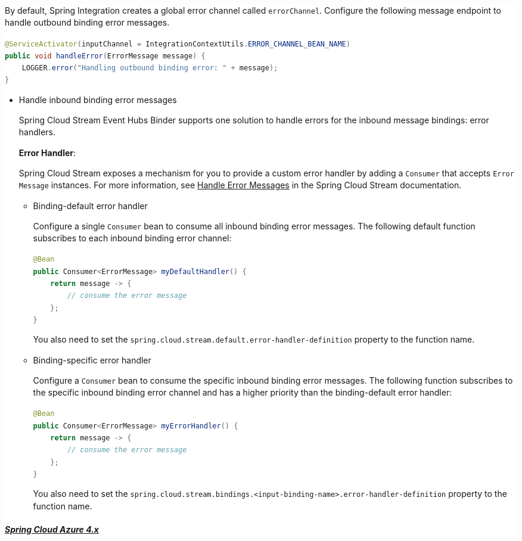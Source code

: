   By default, Spring Integration creates a global error channel called `errorChannel`. Configure the following message endpoint to handle outbound binding error messages.

  ```java
  @ServiceActivator(inputChannel = IntegrationContextUtils.ERROR_CHANNEL_BEAN_NAME)
  public void handleError(ErrorMessage message) {
      LOGGER.error("Handling outbound binding error: " + message);
  }
  ```

* Handle inbound binding error messages

  Spring Cloud Stream Event Hubs Binder supports one solution to handle errors for the inbound message bindings: error handlers.

  **Error Handler**:

  Spring Cloud Stream exposes a mechanism for you to provide a custom error handler by adding a `Consumer` that accepts `ErrorMessage` instances. For more information, see [Handle Error Messages](https://docs.spring.io/spring-cloud-stream/docs/current/reference/html/spring-cloud-stream.html#_handle_error_messages) in the Spring Cloud Stream documentation.

  * Binding-default error handler

    Configure a single `Consumer` bean to consume all inbound binding error messages. The following default function subscribes to each inbound binding error channel:

    ```java
    @Bean
    public Consumer<ErrorMessage> myDefaultHandler() {
        return message -> {
            // consume the error message
        };
    }
    ```

    You also need to set the `spring.cloud.stream.default.error-handler-definition` property to the function name.

  * Binding-specific error handler

    Configure a `Consumer` bean to consume the specific inbound binding error messages. The following function subscribes to the specific inbound binding error channel and has a higher priority than the binding-default error handler:

    ```java
    @Bean
    public Consumer<ErrorMessage> myErrorHandler() {
        return message -> {
            // consume the error message
        };
    }
    ```

    You also need to set the `spring.cloud.stream.bindings.<input-binding-name>.error-handler-definition` property to the function name.

##### [Spring Cloud Azure 4.x](#tab/SpringCloudAzure4x)
